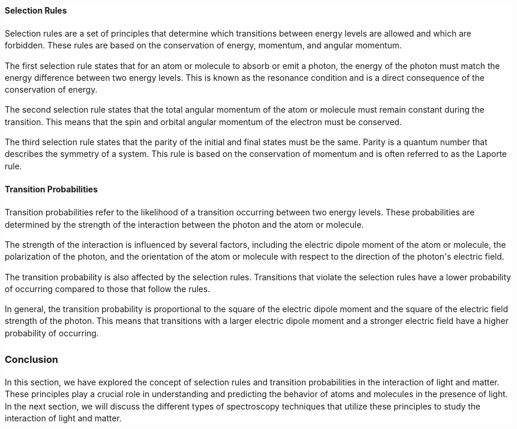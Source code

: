 

#### Selection Rules



Selection rules are a set of principles that determine which transitions between energy levels are allowed and which are forbidden. These rules are based on the conservation of energy, momentum, and angular momentum.



The first selection rule states that for an atom or molecule to absorb or emit a photon, the energy of the photon must match the energy difference between two energy levels. This is known as the resonance condition and is a direct consequence of the conservation of energy.



The second selection rule states that the total angular momentum of the atom or molecule must remain constant during the transition. This means that the spin and orbital angular momentum of the electron must be conserved.



The third selection rule states that the parity of the initial and final states must be the same. Parity is a quantum number that describes the symmetry of a system. This rule is based on the conservation of momentum and is often referred to as the Laporte rule.



#### Transition Probabilities



Transition probabilities refer to the likelihood of a transition occurring between two energy levels. These probabilities are determined by the strength of the interaction between the photon and the atom or molecule.



The strength of the interaction is influenced by several factors, including the electric dipole moment of the atom or molecule, the polarization of the photon, and the orientation of the atom or molecule with respect to the direction of the photon's electric field.



The transition probability is also affected by the selection rules. Transitions that violate the selection rules have a lower probability of occurring compared to those that follow the rules.



In general, the transition probability is proportional to the square of the electric dipole moment and the square of the electric field strength of the photon. This means that transitions with a larger electric dipole moment and a stronger electric field have a higher probability of occurring.



### Conclusion



In this section, we have explored the concept of selection rules and transition probabilities in the interaction of light and matter. These principles play a crucial role in understanding and predicting the behavior of atoms and molecules in the presence of light. In the next section, we will discuss the different types of spectroscopy techniques that utilize these principles to study the interaction of light and matter.
